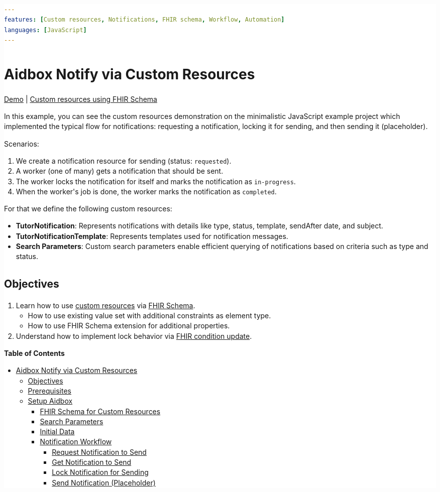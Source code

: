 ```yaml
---
features: [Custom resources, Notifications, FHIR schema, Workflow, Automation]
languages: [JavaScript]
---
```

# Aidbox Notify via Custom Resources

[Demo](https://aidbox.github.io/examples/aidbox-notify-via-custom-resources/) | [Custom resources using FHIR Schema](https://docs.aidbox.app/storage-1/custom-resources/custom-resources-using-fhirschema)

In this example, you can see the custom resources demonstration on the minimalistic JavaScript example project which implemented the typical flow for notifications: requesting a notification, locking it for sending, and then sending it (placeholder).

Scenarios:

1. We create a notification resource for sending (status: `requested`).
1. A worker (one of many) gets a notification that should be sent.
1. The worker locks the notification for itself and marks the notification as `in-progress`.
1. When the worker's job is done, the worker marks the notification as `completed`.

For that we define the following custom resources:

- **TutorNotification**: Represents notifications with details like type, status, template, sendAfter date, and subject.
- **TutorNotificationTemplate**: Represents templates used for notification messages.
- **Search Parameters**: Custom search parameters enable efficient querying of notifications based on criteria such as type and status.

## Objectives

1. Learn how to use [custom resources](https://docs.aidbox.app/storage-1/custom-resources/custom-resources-using-fhirschema?utm_source=github&utm_medium=readme&utm_campaign=app-examples-repo) via [FHIR Schema](https://github.com/fhir-schema/fhir-schema).
    - How to use existing value set with additional constraints as element type.
    - How to use FHIR Schema extension for additional properties.
2. Understand how to implement lock behavior via [FHIR condition update](https://build.fhir.org/http.html#cond-update).


**Table of Contents**

- [Aidbox Notify via Custom Resources](#aidbox-notify-via-custom-resources)
    - [Objectives](#objectives)
    - [Prerequisites](#prerequisites)
    - [Setup Aidbox](#setup-aidbox)
        - [FHIR Schema for Custom Resources](#fhir-schema-for-custom-resources)
        - [Search Parameters](#search-parameters)
        - [Initial Data](#initial-data)
        - [Notification Workflow](#notification-workflow)
            - [Request Notification to Send](#request-notification-to-send)
            - [Get Notification to Send](#get-notification-to-send)
            - [Lock Notification for Sending](#lock-notification-for-sending)
            - [Send Notification (Placeholder)](#send-notification-placeholder)
